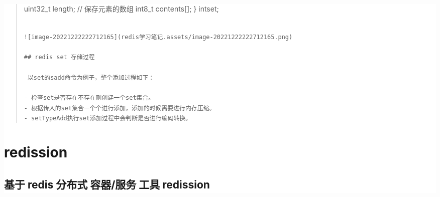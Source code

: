 >    uint32_t length;
>    // 保存元素的数组
>    int8_t contents[];
>} intset;
>```
>
>![image-20221222222712165](redis学习笔记.assets/image-20221222222712165.png)
>
>## redis set 存储过程
>
> 以set的sadd命令为例子，整个添加过程如下：
>
>- 检查set是否存在不存在则创建一个set集合。
>- 根据传入的set集合一个个进行添加，添加的时候需要进行内存压缩。
>- setTypeAdd执行set添加过程中会判断是否进行编码转换。
>

# redission

## 基于 redis 分布式 容器/服务 工具 redission
